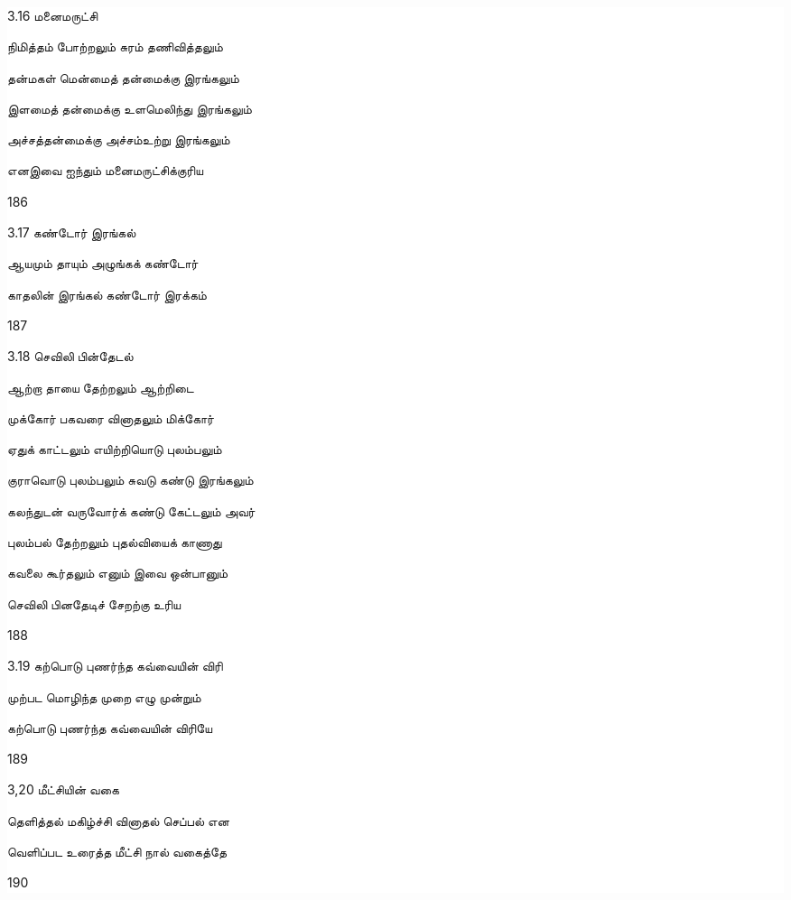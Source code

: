  

3.16 மனைமருட்சி  

  

நிமித்தம் போற்றலும் சுரம் தணிவித்தலும்  

தன்மகள் மென்மைத் தன்மைக்கு இரங்கலும்  

இளமைத் தன்மைக்கு உளமெலிந்து இரங்கலும்  

அச்சத்தன்மைக்கு அச்சம்உற்று இரங்கலும்  

எனஇவை ஐந்தும் மனைமருட்சிக்குரிய

 186  

  

3.17 கண்டோர் இரங்கல்  

  

ஆயமும் தாயும் அழுங்கக் கண்டோர்  

காதலின் இரங்கல் கண்டோர் இரக்கம்

 187  

  

3.18 செவிலி பின்தேடல்  

  

ஆற்றா தாயை தேற்றலும் ஆற்றிடை  

முக்கோர் பகவரை வினாதலும் மிக்கோர்  

ஏதுக் காட்டலும் எயிற்றியொடு புலம்பலும்  

குராவொடு புலம்பலும் சுவடு கண்டு இரங்கலும்  

கலந்துடன் வருவோர்க் கண்டு கேட்டலும் அவர்  

புலம்பல் தேற்றலும் புதல்வியைக் காணாது  

கவலை கூர்தலும் எனும் இவை ஒன்பானும்  

செவிலி பினதேடிச் சேறற்கு உரிய

 188  

  

3.19 கற்பொடு புணர்ந்த கவ்வையின் விரி  

  

முற்பட மொழிந்த முறை எழு முன்றும்  

கற்பொடு புணர்ந்த கவ்வையின் விரியே

 189  

  

3,20 மீட்சியின் வகை  

  

தெளித்தல் மகிழ்ச்சி வினாதல் செப்பல் என  

வெளிப்பட உரைத்த மீட்சி நால் வகைத்தே

 190  

  

